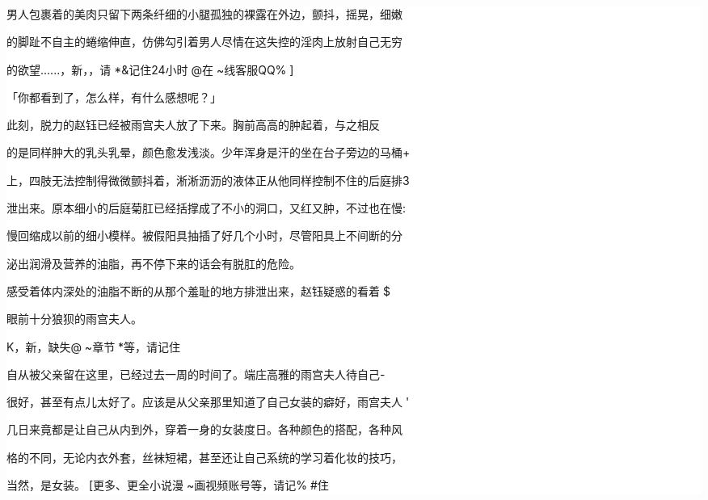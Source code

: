

男人包裹着的美肉只留下两条纤细的小腿孤独的裸露在外边，颤抖，摇晃，细嫩



的脚趾不自主的蜷缩伸直，仿佛勾引着男人尽情在这失控的淫肉上放射自己无穷



的欲望......，新，，请 *&记住24小时 @在 ~线客服QQ% ]





「你都看到了，怎么样，有什么感想呢？」



此刻，脱力的赵钰已经被雨宫夫人放了下来。胸前高高的肿起着，与之相反



的是同样肿大的乳头乳晕，颜色愈发浅淡。少年浑身是汗的坐在台子旁边的马桶+



上，四肢无法控制得微微颤抖着，淅淅沥沥的液体正从他同样控制不住的后庭排3



泄出来。原本细小的后庭菊肛已经括撑成了不小的洞口，又红又肿，不过也在慢:



慢回缩成以前的细小模样。被假阳具抽插了好几个小时，尽管阳具上不间断的分



泌出润滑及营养的油脂，再不停下来的话会有脱肛的危险。





感受着体内深处的油脂不断的从那个羞耻的地方排泄出来，赵钰疑惑的看着 $



眼前十分狼狈的雨宫夫人。

K，新，缺失@ ~章节 *等，请记住





自从被父亲留在这里，已经过去一周的时间了。端庄高雅的雨宫夫人待自己-



很好，甚至有点儿太好了。应该是从父亲那里知道了自己女装的癖好，雨宫夫人 '



几日来竟都是让自己从内到外，穿着一身的女装度日。各种颜色的搭配，各种风



格的不同，无论内衣外套，丝袜短裙，甚至还让自己系统的学习着化妆的技巧，



当然，是女装。 [更多、更全小说漫 ~画视频账号等，请记% #住


